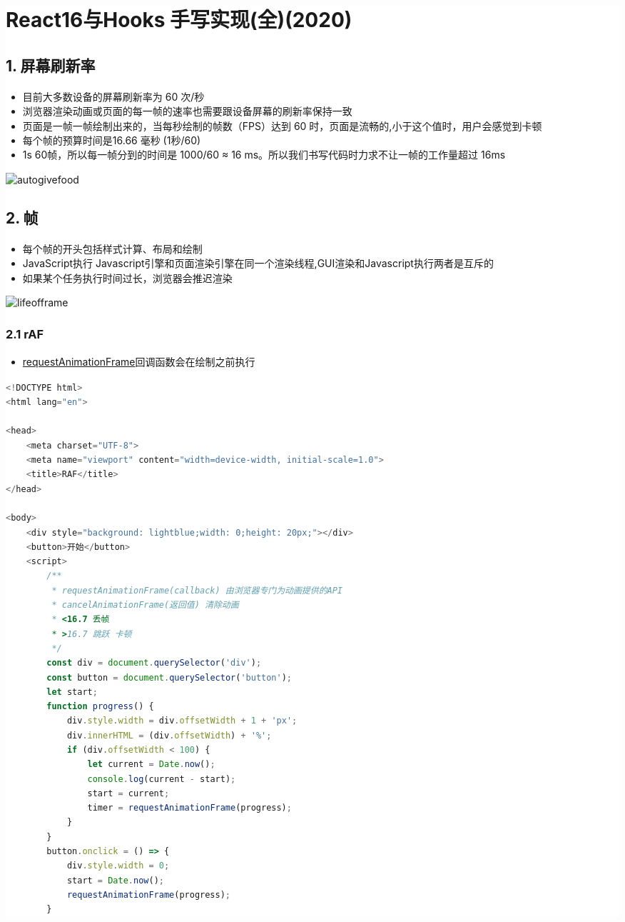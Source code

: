 # React16与Hooks 手写实现(全)(2020)
## 1. 屏幕刷新率

-   目前大多数设备的屏幕刷新率为 60 次/秒
-   浏览器渲染动画或页面的每一帧的速率也需要跟设备屏幕的刷新率保持一致
-   页面是一帧一帧绘制出来的，当每秒绘制的帧数（FPS）达到 60 时，页面是流畅的,小于这个值时，用户会感觉到卡顿
-   每个帧的预算时间是16.66 毫秒 (1秒/60)
-   1s 60帧，所以每一帧分到的时间是 1000/60 ≈ 16 ms。所以我们书写代码时力求不让一帧的工作量超过 16ms

![autogivefood](https://p3-juejin.byteimg.com/tos-cn-i-k3u1fbpfcp/7387eb919881486d911d3d3f168ee92d~tplv-k3u1fbpfcp-zoom-1.image)

## 2. 帧

-   每个帧的开头包括样式计算、布局和绘制
-   JavaScript执行 Javascript引擎和页面渲染引擎在同一个渲染线程,GUI渲染和Javascript执行两者是互斥的
-   如果某个任务执行时间过长，浏览器会推迟渲染

![lifeofframe](https://p3-juejin.byteimg.com/tos-cn-i-k3u1fbpfcp/18123d11a1d2493cb63e1009ff25c892~tplv-k3u1fbpfcp-zoom-1.image)

### 2.1 rAF

-   [requestAnimationFrame](https://developer.mozilla.org/zh-CN/docs/Web/API/Window/requestAnimationFrame)回调函数会在绘制之前执行

```js
<!DOCTYPE html>
<html lang="en">

<head>
    <meta charset="UTF-8">
    <meta name="viewport" content="width=device-width, initial-scale=1.0">
    <title>RAF</title>
</head>

<body>
    <div style="background: lightblue;width: 0;height: 20px;"></div>
    <button>开始</button>
    <script>
        /**
         * requestAnimationFrame(callback) 由浏览器专门为动画提供的API
         * cancelAnimationFrame(返回值) 清除动画
         * <16.7 丢帧
         * >16.7 跳跃 卡顿
         */
        const div = document.querySelector('div');
        const button = document.querySelector('button');
        let start;
        function progress() {
            div.style.width = div.offsetWidth + 1 + 'px';
            div.innerHTML = (div.offsetWidth) + '%';
            if (div.offsetWidth < 100) {
                let current = Date.now();
                console.log(current - start);
                start = current;
                timer = requestAnimationFrame(progress);
            }
        }
        button.onclick = () => {
            div.style.width = 0;
            start = Date.now();
            requestAnimationFrame(progress);
        }
```